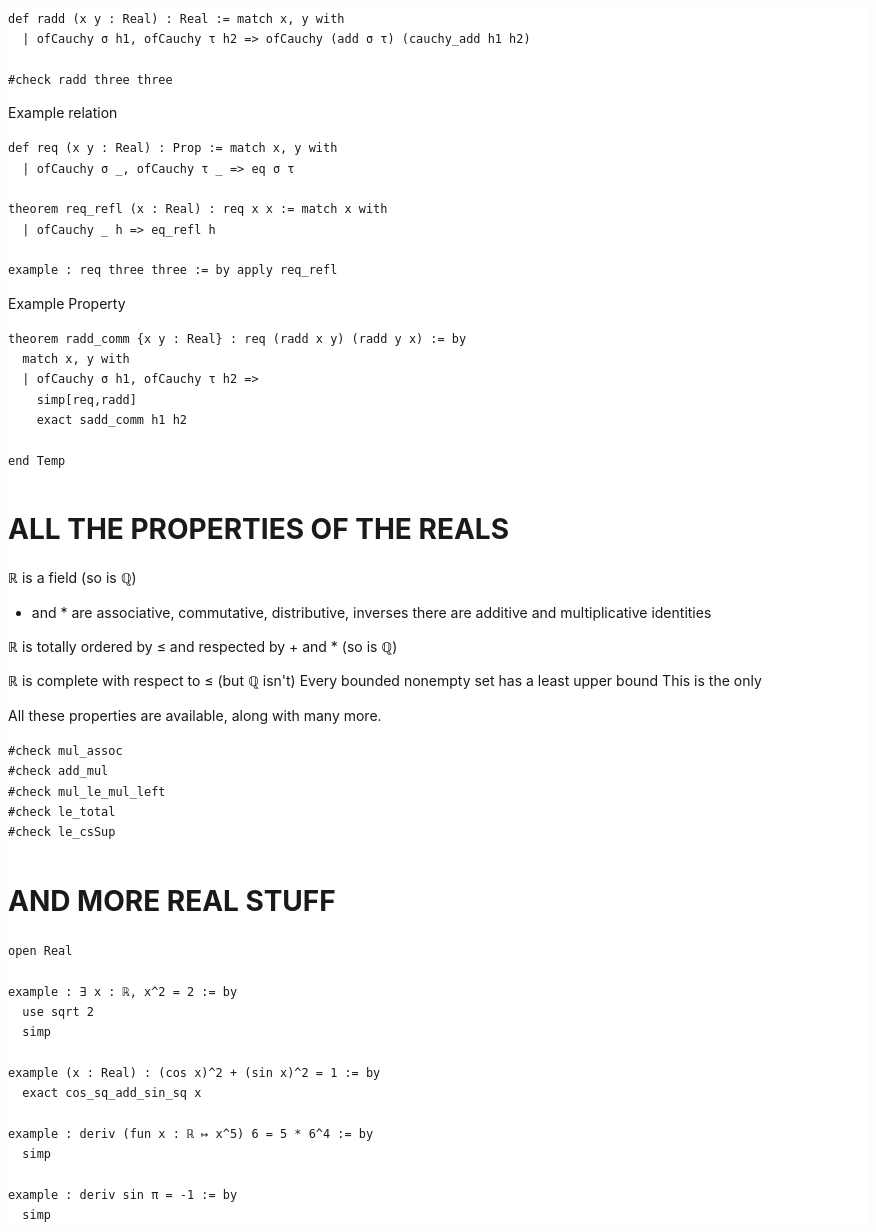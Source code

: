 ```lean
def radd (x y : Real) : Real := match x, y with
  | ofCauchy σ h1, ofCauchy τ h2 => ofCauchy (add σ τ) (cauchy_add h1 h2)

#check radd three three
```
 Example relation 
```lean
def req (x y : Real) : Prop := match x, y with
  | ofCauchy σ _, ofCauchy τ _ => eq σ τ

theorem req_refl (x : Real) : req x x := match x with
  | ofCauchy _ h => eq_refl h

example : req three three := by apply req_refl
```
 Example Property 
```lean
theorem radd_comm {x y : Real} : req (radd x y) (radd y x) := by
  match x, y with
  | ofCauchy σ h1, ofCauchy τ h2 =>
    simp[req,radd]
    exact sadd_comm h1 h2

end Temp
```
 # ALL THE PROPERTIES OF THE REALS

ℝ is a field (so is ℚ)
  + and * are associative, commutative, distributive, inverses
  there are additive and multiplicative identities

ℝ is totally ordered by ≤ and respected by + and * (so is ℚ)

ℝ is complete with respect to ≤ (but ℚ isn't)
  Every bounded nonempty set has a least upper bound
  This is the only

All these properties are available, along with many more. 
```lean
#check mul_assoc
#check add_mul
#check mul_le_mul_left
#check le_total
#check le_csSup
```
 # AND MORE REAL STUFF 
```lean
open Real

example : ∃ x : ℝ, x^2 = 2 := by
  use sqrt 2
  simp

example (x : Real) : (cos x)^2 + (sin x)^2 = 1 := by
  exact cos_sq_add_sin_sq x

example : deriv (fun x : ℝ ↦ x^5) 6 = 5 * 6^4 := by
  simp

example : deriv sin π = -1 := by
  simp
```